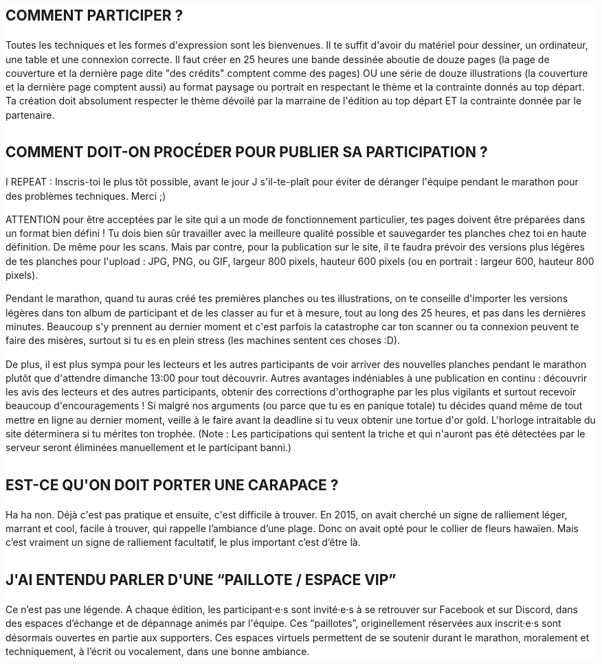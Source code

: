 
## COMMENT PARTICIPER ?

Toutes les techniques et les formes d'expression sont les bienvenues. Il te suffit d'avoir du matériel pour dessiner, un ordinateur, une table et une connexion correcte. Il faut créer en 25 heures une bande dessinée aboutie de douze pages (la page de couverture et la dernière page dite "des crédits" comptent comme des pages) OU une série de douze illustrations (la couverture et la dernière page comptent aussi) au format paysage ou portrait en respectant le thème et la contrainte donnés au top départ. Ta création doit absolument respecter le thème dévoilé par la marraine de l'édition au top départ ET la contrainte donnée par le partenaire.


## COMMENT DOIT-ON PROCÉDER POUR PUBLIER SA PARTICIPATION ?

I REPEAT : Inscris-toi le plus tôt possible, avant le jour J s'il-te-plaît pour éviter de déranger l'équipe pendant le marathon pour des problèmes techniques. Merci ;)

ATTENTION pour être acceptées par le site qui a un mode de fonctionnement particulier, tes pages doivent être préparées dans un format bien défini ! Tu dois bien sûr travailler avec la meilleure qualité possible et sauvegarder tes planches chez toi en haute définition. De même pour les scans. Mais par contre, pour la publication sur le site, il te faudra prévoir des versions plus légères de tes planches pour l'upload : JPG, PNG, ou GIF, largeur 800 pixels, hauteur 600 pixels (ou en portrait : largeur 600, hauteur 800 pixels).

Pendant le marathon, quand tu auras créé tes premières planches ou tes illustrations, on te conseille d'importer les versions légères dans ton album de participant et de les classer au fur et à mesure, tout au long des 25 heures, et pas dans les dernières minutes. Beaucoup s'y prennent au dernier moment et c'est parfois la catastrophe car ton scanner ou ta connexion peuvent te faire des misères, surtout si tu es en plein stress (les machines sentent ces choses :D).

De plus, il est plus sympa pour les lecteurs et les autres participants de voir arriver des nouvelles planches pendant le marathon plutôt que d'attendre dimanche 13:00 pour tout découvrir. Autres avantages indéniables à une publication en continu : découvrir les avis des lecteurs et des autres participants, obtenir des corrections d'orthographe par les plus vigilants et surtout recevoir beaucoup d'encouragements ! Si malgré nos arguments (ou parce que tu es en panique totale) tu décides quand même de tout mettre en ligne au dernier moment, veille à le faire avant la deadline si tu veux obtenir une tortue d'or <Achievement>gold</Achievement>. L'horloge intraitable du site déterminera si tu mérites ton trophée. (Note : Les participations qui sentent la triche et qui n'auront pas été détectées par le serveur seront éliminées manuellement et le participant banni.)


## EST-CE QU'ON DOIT PORTER UNE CARAPACE ?

Ha ha non. Déjà c'est pas pratique et ensuite, c'est difficile à trouver. En 2015, on avait cherché un signe de ralliement léger, marrant et cool, facile à trouver, qui rappelle l’ambiance d’une plage. Donc on avait opté pour le collier de fleurs hawaïen. Mais c’est vraiment un signe de ralliement facultatif, le plus important c’est d’être là.


## J'AI ENTENDU PARLER D'UNE “PAILLOTE / ESPACE VIP”

Ce n’est pas une légende. A chaque édition, les participant·e·s sont invité·e·s à se retrouver sur Facebook et sur Discord, dans des espaces d’échange et de dépannage animés par l'équipe. Ces “paillotes”, originellement réservées aux inscrit·e·s sont désormais ouvertes en partie aux supporters. Ces espaces virtuels permettent de se soutenir durant le marathon, moralement et techniquement, à l’écrit ou vocalement, dans une bonne ambiance.
